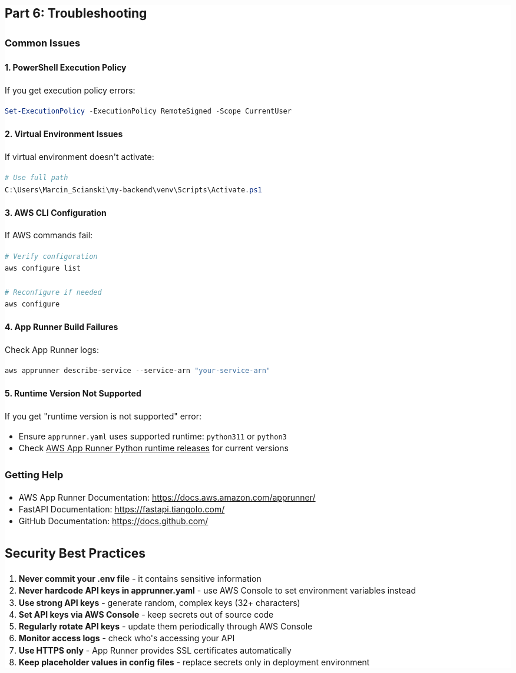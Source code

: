 ## Part 6: Troubleshooting

### Common Issues

#### 1. PowerShell Execution Policy
If you get execution policy errors:
```powershell
Set-ExecutionPolicy -ExecutionPolicy RemoteSigned -Scope CurrentUser
```

#### 2. Virtual Environment Issues
If virtual environment doesn't activate:
```powershell
# Use full path
C:\Users\Marcin_Scianski\my-backend\venv\Scripts\Activate.ps1
```

#### 3. AWS CLI Configuration
If AWS commands fail:
```powershell
# Verify configuration
aws configure list

# Reconfigure if needed
aws configure
```

#### 4. App Runner Build Failures
Check App Runner logs:
```powershell
aws apprunner describe-service --service-arn "your-service-arn"
```

#### 5. Runtime Version Not Supported
If you get "runtime version is not supported" error:
- Ensure `apprunner.yaml` uses supported runtime: `python311` or `python3`
- Check [AWS App Runner Python runtime releases](https://docs.aws.amazon.com/apprunner/latest/dg/service-source-code-python-releases.html) for current versions

### Getting Help

- AWS App Runner Documentation: https://docs.aws.amazon.com/apprunner/
- FastAPI Documentation: https://fastapi.tiangolo.com/
- GitHub Documentation: https://docs.github.com/

## Security Best Practices

1. **Never commit your .env file** - it contains sensitive information
2. **Never hardcode API keys in apprunner.yaml** - use AWS Console to set environment variables instead
3. **Use strong API keys** - generate random, complex keys (32+ characters)
4. **Set API keys via AWS Console** - keep secrets out of source code
5. **Regularly rotate API keys** - update them periodically through AWS Console
6. **Monitor access logs** - check who's accessing your API
7. **Use HTTPS only** - App Runner provides SSL certificates automatically
8. **Keep placeholder values in config files** - replace secrets only in deployment environment
